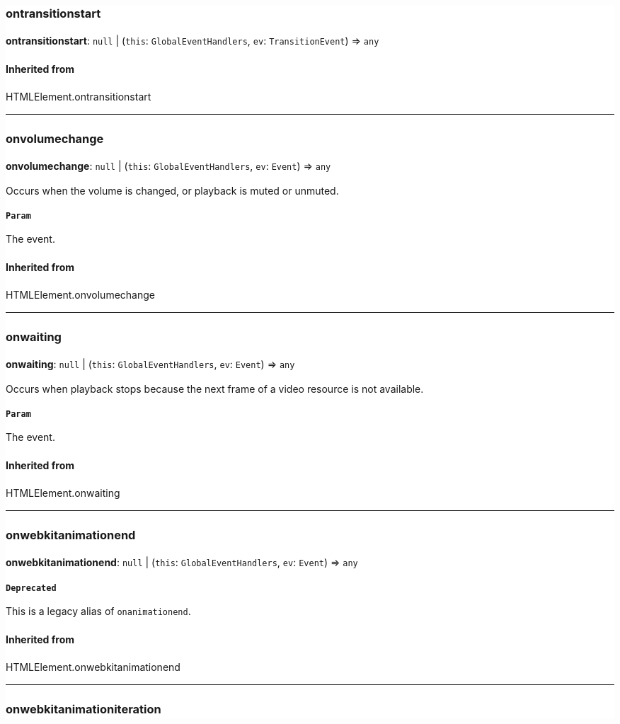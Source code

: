 ### ontransitionstart

**ontransitionstart**: `null` | (`this`: `GlobalEventHandlers`, `ev`: `TransitionEvent`) => `any`

#### Inherited from

HTMLElement.ontransitionstart

***

### onvolumechange

**onvolumechange**: `null` | (`this`: `GlobalEventHandlers`, `ev`: `Event`) => `any`

Occurs when the volume is changed, or playback is muted or unmuted.

**`Param`**

The event.

#### Inherited from

HTMLElement.onvolumechange

***

### onwaiting

**onwaiting**: `null` | (`this`: `GlobalEventHandlers`, `ev`: `Event`) => `any`

Occurs when playback stops because the next frame of a video resource is not available.

**`Param`**

The event.

#### Inherited from

HTMLElement.onwaiting

***

### onwebkitanimationend

**onwebkitanimationend**: `null` | (`this`: `GlobalEventHandlers`, `ev`: `Event`) => `any`

**`Deprecated`**

This is a legacy alias of `onanimationend`.

#### Inherited from

HTMLElement.onwebkitanimationend

***

### onwebkitanimationiteration
